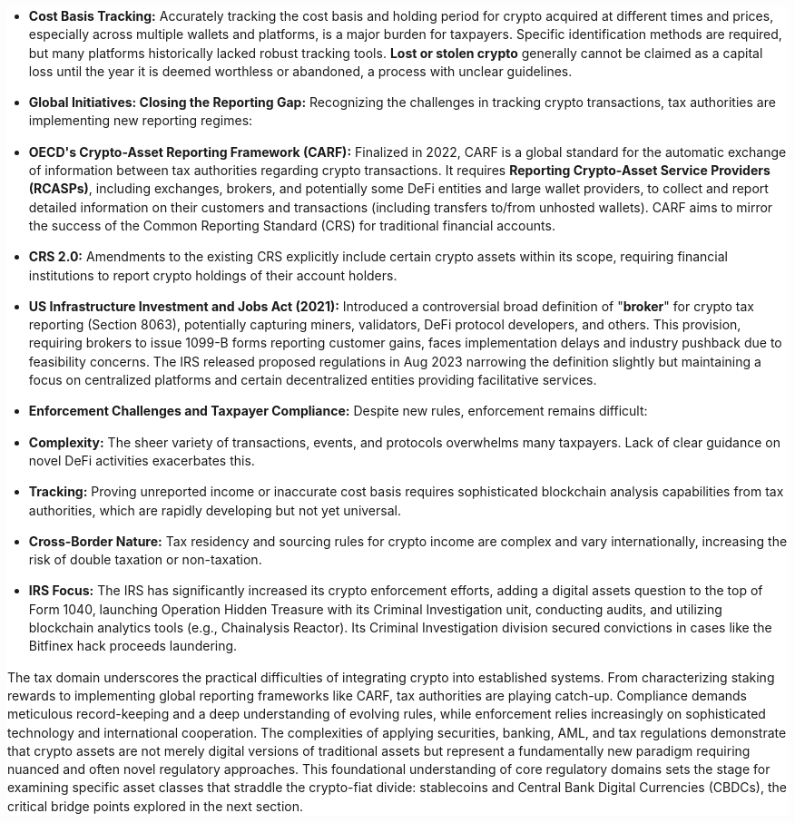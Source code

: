 *   **Cost Basis Tracking:** Accurately tracking the cost basis and holding period for crypto acquired at different times and prices, especially across multiple wallets and platforms, is a major burden for taxpayers. Specific identification methods are required, but many platforms historically lacked robust tracking tools. **Lost or stolen crypto** generally cannot be claimed as a capital loss until the year it is deemed worthless or abandoned, a process with unclear guidelines.

*   **Global Initiatives: Closing the Reporting Gap:** Recognizing the challenges in tracking crypto transactions, tax authorities are implementing new reporting regimes:

*   **OECD's Crypto-Asset Reporting Framework (CARF):** Finalized in 2022, CARF is a global standard for the automatic exchange of information between tax authorities regarding crypto transactions. It requires **Reporting Crypto-Asset Service Providers (RCASPs)**, including exchanges, brokers, and potentially some DeFi entities and large wallet providers, to collect and report detailed information on their customers and transactions (including transfers to/from unhosted wallets). CARF aims to mirror the success of the Common Reporting Standard (CRS) for traditional financial accounts.

*   **CRS 2.0:** Amendments to the existing CRS explicitly include certain crypto assets within its scope, requiring financial institutions to report crypto holdings of their account holders.

*   **US Infrastructure Investment and Jobs Act (2021):** Introduced a controversial broad definition of "**broker**" for crypto tax reporting (Section 8063), potentially capturing miners, validators, DeFi protocol developers, and others. This provision, requiring brokers to issue 1099-B forms reporting customer gains, faces implementation delays and industry pushback due to feasibility concerns. The IRS released proposed regulations in Aug 2023 narrowing the definition slightly but maintaining a focus on centralized platforms and certain decentralized entities providing facilitative services.

*   **Enforcement Challenges and Taxpayer Compliance:** Despite new rules, enforcement remains difficult:

*   **Complexity:** The sheer variety of transactions, events, and protocols overwhelms many taxpayers. Lack of clear guidance on novel DeFi activities exacerbates this.

*   **Tracking:** Proving unreported income or inaccurate cost basis requires sophisticated blockchain analysis capabilities from tax authorities, which are rapidly developing but not yet universal.

*   **Cross-Border Nature:** Tax residency and sourcing rules for crypto income are complex and vary internationally, increasing the risk of double taxation or non-taxation.

*   **IRS Focus:** The IRS has significantly increased its crypto enforcement efforts, adding a digital assets question to the top of Form 1040, launching Operation Hidden Treasure with its Criminal Investigation unit, conducting audits, and utilizing blockchain analytics tools (e.g., Chainalysis Reactor). Its Criminal Investigation division secured convictions in cases like the Bitfinex hack proceeds laundering.

The tax domain underscores the practical difficulties of integrating crypto into established systems. From characterizing staking rewards to implementing global reporting frameworks like CARF, tax authorities are playing catch-up. Compliance demands meticulous record-keeping and a deep understanding of evolving rules, while enforcement relies increasingly on sophisticated technology and international cooperation. The complexities of applying securities, banking, AML, and tax regulations demonstrate that crypto assets are not merely digital versions of traditional assets but represent a fundamentally new paradigm requiring nuanced and often novel regulatory approaches. This foundational understanding of core regulatory domains sets the stage for examining specific asset classes that straddle the crypto-fiat divide: stablecoins and Central Bank Digital Currencies (CBDCs), the critical bridge points explored in the next section.
